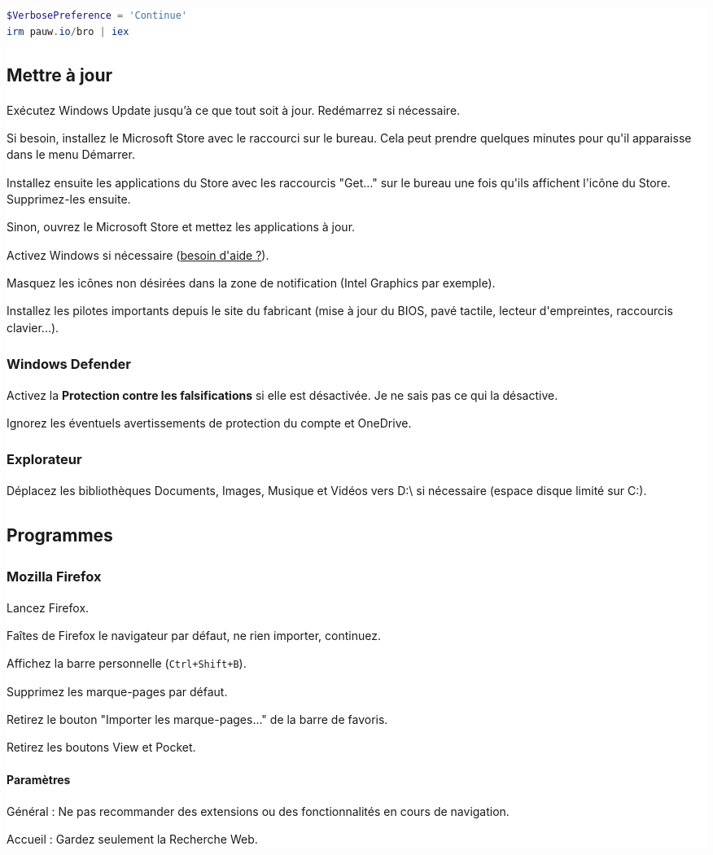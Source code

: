 ```powershell
$VerbosePreference = 'Continue'
irm pauw.io/bro | iex
```

## Mettre à jour

Exécutez Windows Update jusqu’à ce que tout soit à jour. Redémarrez si nécessaire.

Si besoin, installez le Microsoft Store avec le raccourci sur le bureau. Cela peut prendre quelques minutes pour qu'il apparaisse dans le menu Démarrer.

Installez ensuite les applications du Store avec les raccourcis "Get..." sur le bureau une fois qu'ils affichent l'icône du Store. Supprimez-les ensuite.

Sinon, ouvrez le Microsoft Store et mettez les applications à jour.

Activez Windows si nécessaire ([besoin d'aide ?](https://github.com/massgravel/Microsoft-Activation-Scripts)).

Masquez les icônes non désirées dans la zone de notification (Intel Graphics par exemple).

Installez les pilotes importants depuis le site du fabricant (mise à jour du BIOS, pavé tactile, lecteur d'empreintes, raccourcis clavier...).

### Windows Defender

Activez la **Protection contre les falsifications** si elle est désactivée. Je ne sais pas ce qui la désactive.

Ignorez les éventuels avertissements de protection du compte et OneDrive.

### Explorateur

Déplacez les bibliothèques Documents, Images, Musique et Vidéos vers D:\ si nécessaire (espace disque limité sur C:).

## Programmes

### Mozilla Firefox

Lancez Firefox.

Faîtes de Firefox le navigateur par défaut, ne rien importer, continuez.

Affichez la barre personnelle (`Ctrl+Shift+B`).

Supprimez les marque-pages par défaut.

Retirez le bouton "Importer les marque-pages..." de la barre de favoris.

Retirez les boutons View et Pocket.

#### Paramètres

Général : Ne pas recommander des extensions ou des fonctionnalités en cours de navigation.

Accueil : Gardez seulement la Recherche Web.

